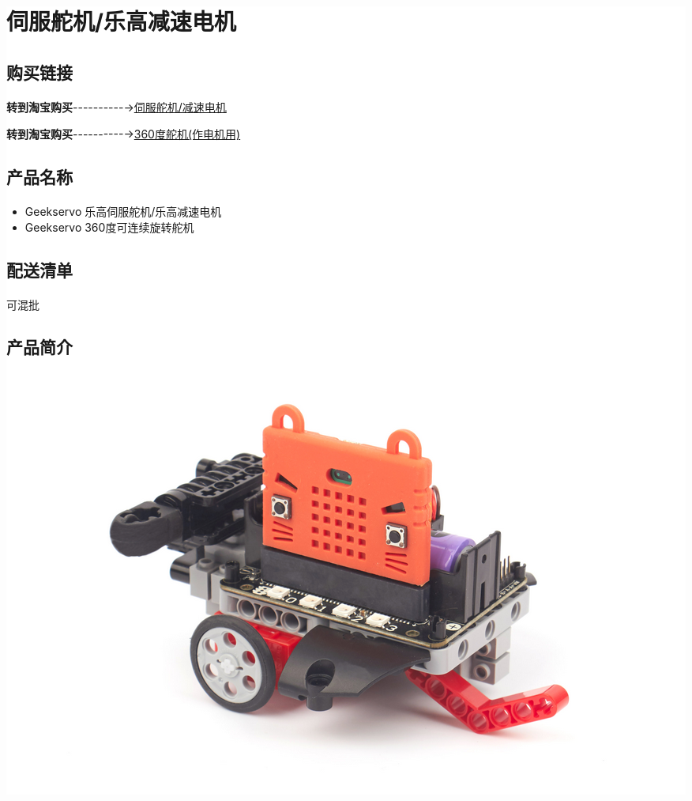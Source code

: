 # 伺服舵机/乐高减速电机   

## 购买链接

__转到淘宝购买__----------→[伺服舵机/减速电机](https://item.taobao.com/item.htm?spm=a1z10.3-c-s.w4002-17001215033.26.38cc762e0K09dh&id=572085241353)

__转到淘宝购买__----------→[360度舵机(作电机用)](https://item.taobao.com/item.htm?spm=a1z10.3-c-s.w4002-21482550023.9.67a2762eim9Mb5&id=591715190337)

## 产品名称
   
- Geekservo 乐高伺服舵机/乐高减速电机  
- Geekservo 360度可连续旋转舵机

## 配送清单  

可混批

## 产品简介   

![](./jimu/01.png)  
